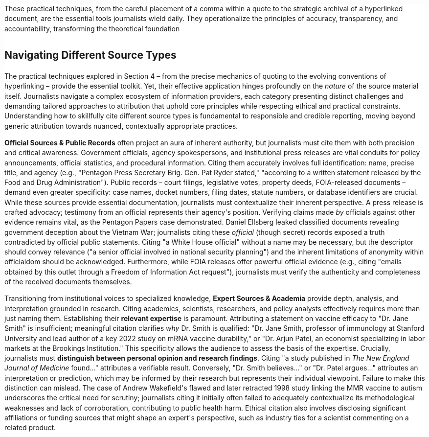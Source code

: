 These practical techniques, from the careful placement of a comma within a quote to the strategic archival of a hyperlinked document, are the essential tools journalists wield daily. They operationalize the principles of accuracy, transparency, and accountability, transforming the theoretical foundation

## Navigating Different Source Types

The practical techniques explored in Section 4 – from the precise mechanics of quoting to the evolving conventions of hyperlinking – provide the essential toolkit. Yet, their effective application hinges profoundly on the *nature* of the source material itself. Journalists navigate a complex ecosystem of information providers, each category presenting distinct challenges and demanding tailored approaches to attribution that uphold core principles while respecting ethical and practical constraints. Understanding how to skillfully cite different source types is fundamental to responsible and credible reporting, moving beyond generic attribution towards nuanced, contextually appropriate practices.

**Official Sources & Public Records** often project an aura of inherent authority, but journalists must cite them with both precision and critical awareness. Government officials, agency spokespersons, and institutional press releases are vital conduits for policy announcements, official statistics, and procedural information. Citing them accurately involves full identification: name, precise title, and agency (e.g., "Pentagon Press Secretary Brig. Gen. Pat Ryder stated," "according to a written statement released by the Food and Drug Administration"). Public records – court filings, legislative votes, property deeds, FOIA-released documents – demand even greater specificity: case names, docket numbers, filing dates, statute numbers, or database identifiers are crucial. While these sources provide essential documentation, journalists must contextualize their inherent perspective. A press release is crafted advocacy; testimony from an official represents their agency's position. Verifying claims made *by* officials against other evidence remains vital, as the Pentagon Papers case demonstrated. Daniel Ellsberg leaked classified documents revealing government deception about the Vietnam War; journalists citing these *official* (though secret) records exposed a truth contradicted by official public statements. Citing "a White House official" without a name may be necessary, but the descriptor should convey relevance ("a senior official involved in national security planning") and the inherent limitations of anonymity within officialdom should be acknowledged. Furthermore, while FOIA releases offer powerful official evidence (e.g., citing "emails obtained by this outlet through a Freedom of Information Act request"), journalists must verify the authenticity and completeness of the received documents themselves.

Transitioning from institutional voices to specialized knowledge, **Expert Sources & Academia** provide depth, analysis, and interpretation grounded in research. Citing academics, scientists, researchers, and policy analysts effectively requires more than just naming them. Establishing their **relevant expertise** is paramount. Attributing a statement on vaccine efficacy to "Dr. Jane Smith" is insufficient; meaningful citation clarifies *why* Dr. Smith is qualified: "Dr. Jane Smith, professor of immunology at Stanford University and lead author of a key 2022 study on mRNA vaccine durability," or "Dr. Arjun Patel, an economist specializing in labor markets at the Brookings Institution." This specificity allows the audience to assess the basis of the expertise. Crucially, journalists must **distinguish between personal opinion and research findings**. Citing "a study published in *The New England Journal of Medicine* found..." attributes a verifiable result. Conversely, "Dr. Smith believes..." or "Dr. Patel argues..." attributes an interpretation or prediction, which may be informed by their research but represents their individual viewpoint. Failure to make this distinction can mislead. The case of Andrew Wakefield's flawed and later retracted 1998 study linking the MMR vaccine to autism underscores the critical need for scrutiny; journalists citing it initially often failed to adequately contextualize its methodological weaknesses and lack of corroboration, contributing to public health harm. Ethical citation also involves disclosing significant affiliations or funding sources that might shape an expert's perspective, such as industry ties for a scientist commenting on a related product.

